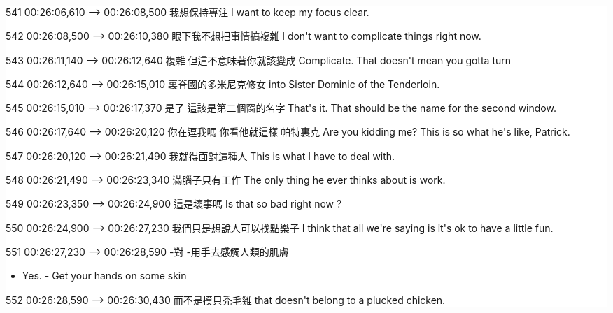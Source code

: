 541
00:26:06,610 --> 00:26:08,500
我想保持專注
I want to keep my focus clear.

542
00:26:08,500 --> 00:26:10,380
眼下我不想把事情搞複雜
I don't want to complicate things right now.

543
00:26:11,140 --> 00:26:12,640
複雜 但這不意味著你就該變成
Complicate. That doesn't mean you gotta turn

544
00:26:12,640 --> 00:26:15,010
裏脊國的多米尼克修女
into Sister Dominic of the Tenderloin.

545
00:26:15,010 --> 00:26:17,370
是了 這該是第二個窗的名字
That's it. That should be the name for the second window.

546
00:26:17,640 --> 00:26:20,120
你在逗我嗎 你看他就這樣 帕特裏克
Are you kidding me? This is so what he's like, Patrick.

547
00:26:20,120 --> 00:26:21,490
我就得面對這種人
This is what I have to deal with.

548
00:26:21,490 --> 00:26:23,340
滿腦子只有工作
The only thing he ever thinks about is work.

549
00:26:23,350 --> 00:26:24,900
這是壞事嗎
Is that so bad right now ?

550
00:26:24,900 --> 00:26:27,230
我們只是想說人可以找點樂子
I think that all we're saying is it's ok to have a little fun.

551
00:26:27,230 --> 00:26:28,590
-對  -用手去感觸人類的肌膚
- Yes. - Get your hands on some skin

552
00:26:28,590 --> 00:26:30,430
而不是摸只禿毛雞
that doesn't belong to a plucked chicken.
